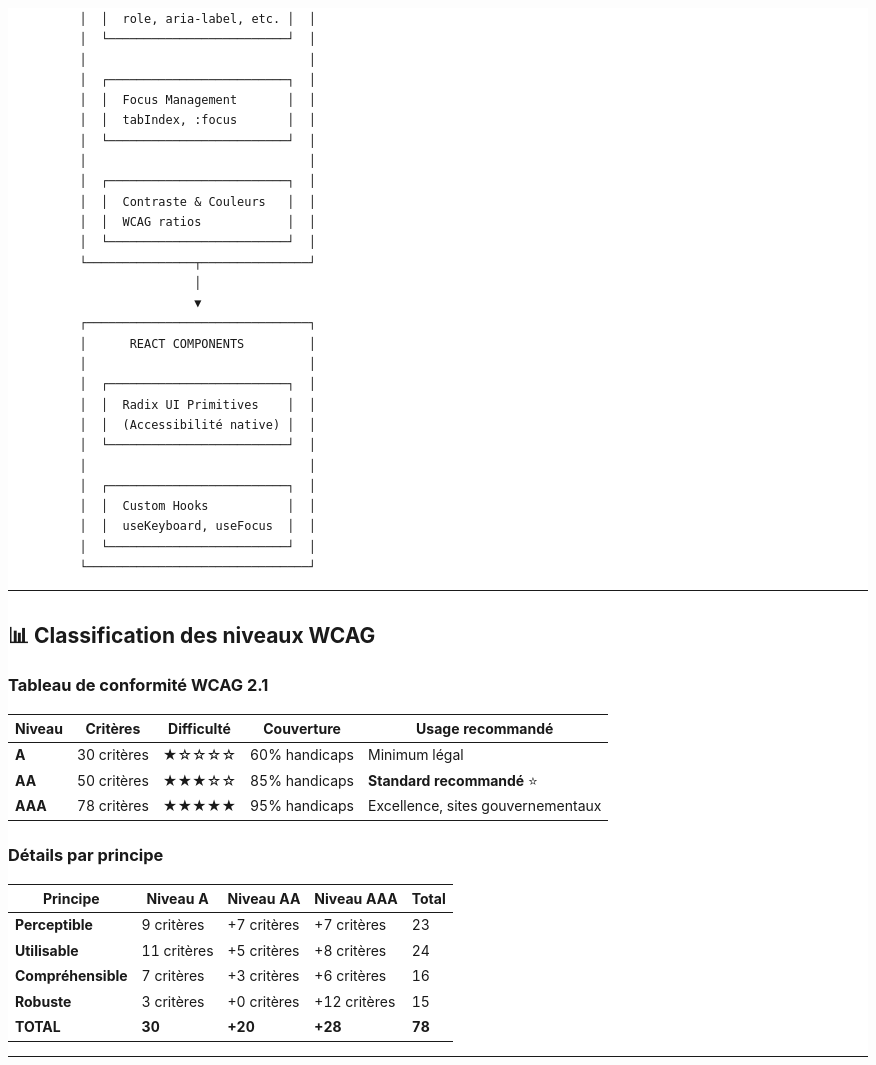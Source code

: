 ```
          │  │  role, aria-label, etc. │  │
          │  └─────────────────────────┘  │
          │                               │
          │  ┌─────────────────────────┐  │
          │  │  Focus Management       │  │
          │  │  tabIndex, :focus       │  │
          │  └─────────────────────────┘  │
          │                               │
          │  ┌─────────────────────────┐  │
          │  │  Contraste & Couleurs   │  │
          │  │  WCAG ratios            │  │
          │  └─────────────────────────┘  │
          └───────────────┬───────────────┘
                          │
                          ▼
          ┌───────────────────────────────┐
          │      REACT COMPONENTS         │
          │                               │
          │  ┌─────────────────────────┐  │
          │  │  Radix UI Primitives    │  │
          │  │  (Accessibilité native) │  │
          │  └─────────────────────────┘  │
          │                               │
          │  ┌─────────────────────────┐  │
          │  │  Custom Hooks           │  │
          │  │  useKeyboard, useFocus  │  │
          │  └─────────────────────────┘  │
          └───────────────────────────────┘
```

---

## 📊 Classification des niveaux WCAG

### Tableau de conformité WCAG 2.1

| Niveau | Critères | Difficulté | Couverture | Usage recommandé |
|--------|----------|------------|------------|------------------|
| **A** | 30 critères | ★☆☆☆☆ | 60% handicaps | Minimum légal |
| **AA** | 50 critères | ★★★☆☆ | 85% handicaps | **Standard recommandé** ⭐ |
| **AAA** | 78 critères | ★★★★★ | 95% handicaps | Excellence, sites gouvernementaux |

### Détails par principe

| Principe | Niveau A | Niveau AA | Niveau AAA | Total |
|----------|----------|-----------|------------|-------|
| **Perceptible** | 9 critères | +7 critères | +7 critères | 23 |
| **Utilisable** | 11 critères | +5 critères | +8 critères | 24 |
| **Compréhensible** | 7 critères | +3 critères | +6 critères | 16 |
| **Robuste** | 3 critères | +0 critères | +12 critères | 15 |
| **TOTAL** | **30** | **+20** | **+28** | **78** |

---